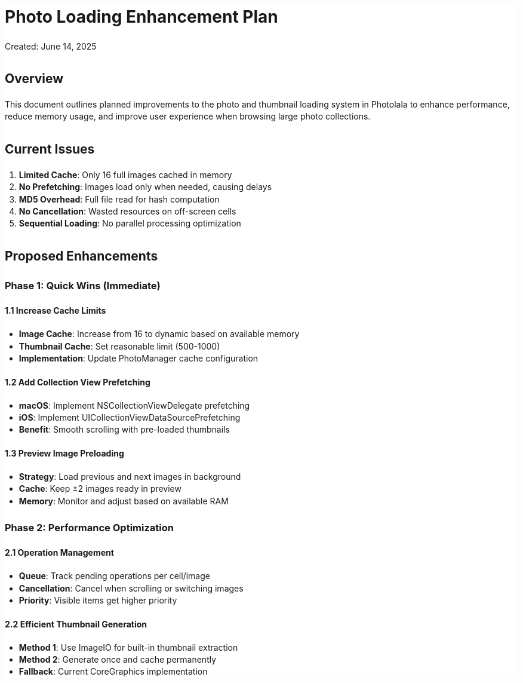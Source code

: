 # Photo Loading Enhancement Plan

Created: June 14, 2025

## Overview

This document outlines planned improvements to the photo and thumbnail loading system in Photolala to enhance performance, reduce memory usage, and improve user experience when browsing large photo collections.

## Current Issues

1. **Limited Cache**: Only 16 full images cached in memory
2. **No Prefetching**: Images load only when needed, causing delays
3. **MD5 Overhead**: Full file read for hash computation
4. **No Cancellation**: Wasted resources on off-screen cells
5. **Sequential Loading**: No parallel processing optimization

## Proposed Enhancements

### Phase 1: Quick Wins (Immediate)

#### 1.1 Increase Cache Limits
- **Image Cache**: Increase from 16 to dynamic based on available memory
- **Thumbnail Cache**: Set reasonable limit (500-1000)
- **Implementation**: Update PhotoManager cache configuration

#### 1.2 Add Collection View Prefetching
- **macOS**: Implement NSCollectionViewDelegate prefetching
- **iOS**: Implement UICollectionViewDataSourcePrefetching
- **Benefit**: Smooth scrolling with pre-loaded thumbnails

#### 1.3 Preview Image Preloading
- **Strategy**: Load previous and next images in background
- **Cache**: Keep ±2 images ready in preview
- **Memory**: Monitor and adjust based on available RAM

### Phase 2: Performance Optimization

#### 2.1 Operation Management
- **Queue**: Track pending operations per cell/image
- **Cancellation**: Cancel when scrolling or switching images
- **Priority**: Visible items get higher priority

#### 2.2 Efficient Thumbnail Generation
- **Method 1**: Use ImageIO for built-in thumbnail extraction
- **Method 2**: Generate once and cache permanently
- **Fallback**: Current CoreGraphics implementation
